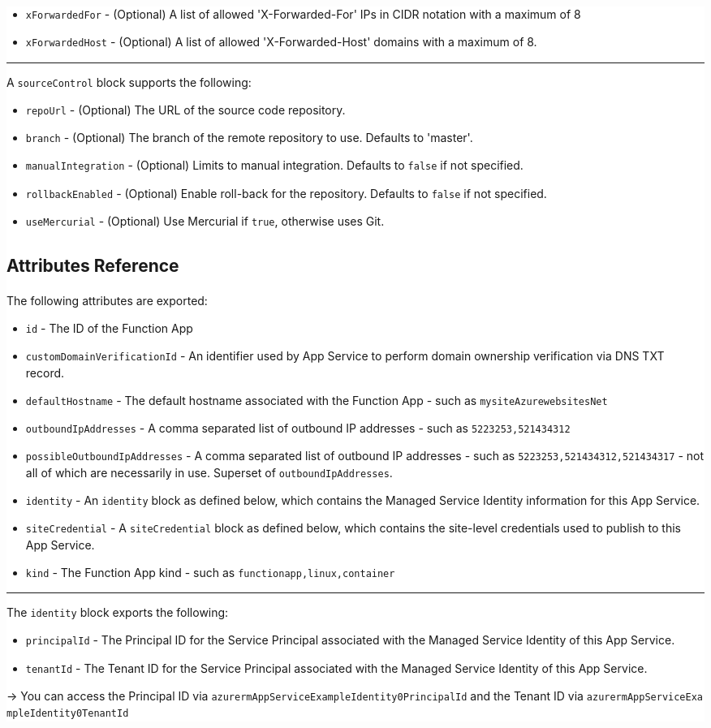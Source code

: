 *   `xForwardedFor` - (Optional) A list of allowed 'X-Forwarded-For' IPs in CIDR notation with a maximum of 8

*   `xForwardedHost` - (Optional) A list of allowed 'X-Forwarded-Host' domains with a maximum of 8.

***

A `sourceControl` block supports the following:

*   `repoUrl` - (Optional) The URL of the source code repository.

*   `branch` - (Optional) The branch of the remote repository to use. Defaults to 'master'.

*   `manualIntegration` - (Optional) Limits to manual integration. Defaults to `false` if not specified.

*   `rollbackEnabled` - (Optional) Enable roll-back for the repository. Defaults to `false` if not specified.

*   `useMercurial` - (Optional) Use Mercurial if `true`, otherwise uses Git.

## Attributes Reference

The following attributes are exported:

*   `id` - The ID of the Function App

*   `customDomainVerificationId` - An identifier used by App Service to perform domain ownership verification via DNS TXT record.

*   `defaultHostname` - The default hostname associated with the Function App - such as `mysiteAzurewebsitesNet`

*   `outboundIpAddresses` - A comma separated list of outbound IP addresses - such as `5223253,521434312`

*   `possibleOutboundIpAddresses` - A comma separated list of outbound IP addresses - such as `5223253,521434312,521434317` - not all of which are necessarily in use. Superset of `outboundIpAddresses`.

*   `identity` - An `identity` block as defined below, which contains the Managed Service Identity information for this App Service.

*   `siteCredential` - A `siteCredential` block as defined below, which contains the site-level credentials used to publish to this App Service.

*   `kind` - The Function App kind - such as `functionapp,linux,container`

***

The `identity` block exports the following:

*   `principalId` - The Principal ID for the Service Principal associated with the Managed Service Identity of this App Service.

*   `tenantId` - The Tenant ID for the Service Principal associated with the Managed Service Identity of this App Service.

\-> You can access the Principal ID via `azurermAppServiceExampleIdentity0PrincipalId` and the Tenant ID via `azurermAppServiceExampleIdentity0TenantId`
